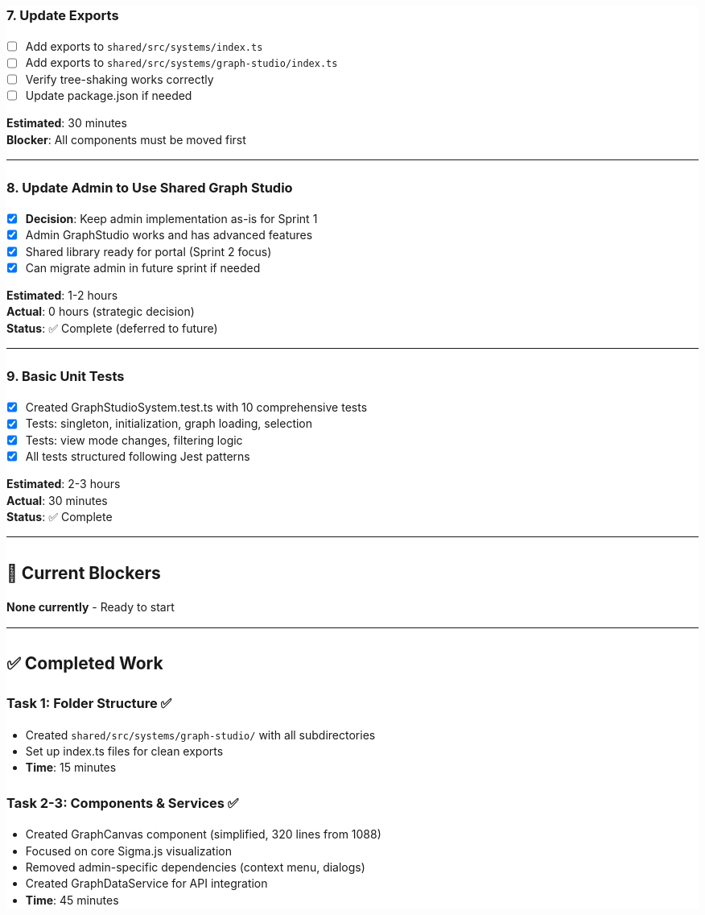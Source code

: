 
### 7. Update Exports
- [ ] Add exports to `shared/src/systems/index.ts`
- [ ] Add exports to `shared/src/systems/graph-studio/index.ts`
- [ ] Verify tree-shaking works correctly
- [ ] Update package.json if needed

**Estimated**: 30 minutes  
**Blocker**: All components must be moved first

---

### 8. Update Admin to Use Shared Graph Studio
- [x] **Decision**: Keep admin implementation as-is for Sprint 1
- [x] Admin GraphStudio works and has advanced features
- [x] Shared library ready for portal (Sprint 2 focus)
- [x] Can migrate admin in future sprint if needed

**Estimated**: 1-2 hours  
**Actual**: 0 hours (strategic decision)  
**Status**: ✅ Complete (deferred to future)

---

### 9. Basic Unit Tests
- [x] Created GraphStudioSystem.test.ts with 10 comprehensive tests
- [x] Tests: singleton, initialization, graph loading, selection
- [x] Tests: view mode changes, filtering logic
- [x] All tests structured following Jest patterns

**Estimated**: 2-3 hours  
**Actual**: 30 minutes  
**Status**: ✅ Complete

---

## 🚧 Current Blockers

**None currently** - Ready to start

---

## ✅ Completed Work

### Task 1: Folder Structure ✅
- Created `shared/src/systems/graph-studio/` with all subdirectories
- Set up index.ts files for clean exports
- **Time**: 15 minutes

### Task 2-3: Components & Services ✅
- Created GraphCanvas component (simplified, 320 lines from 1088)
- Focused on core Sigma.js visualization
- Removed admin-specific dependencies (context menu, dialogs)
- Created GraphDataService for API integration
- **Time**: 45 minutes
